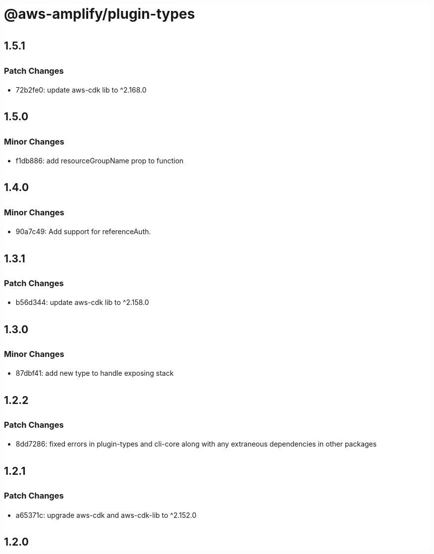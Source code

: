# @aws-amplify/plugin-types

## 1.5.1

### Patch Changes

- 72b2fe0: update aws-cdk lib to ^2.168.0

## 1.5.0

### Minor Changes

- f1db886: add resourceGroupName prop to function

## 1.4.0

### Minor Changes

- 90a7c49: Add support for referenceAuth.

## 1.3.1

### Patch Changes

- b56d344: update aws-cdk lib to ^2.158.0

## 1.3.0

### Minor Changes

- 87dbf41: add new type to handle exposing stack

## 1.2.2

### Patch Changes

- 8dd7286: fixed errors in plugin-types and cli-core along with any extraneous dependencies in other packages

## 1.2.1

### Patch Changes

- a65371c: upgrade aws-cdk and aws-cdk-lib to ^2.152.0

## 1.2.0
